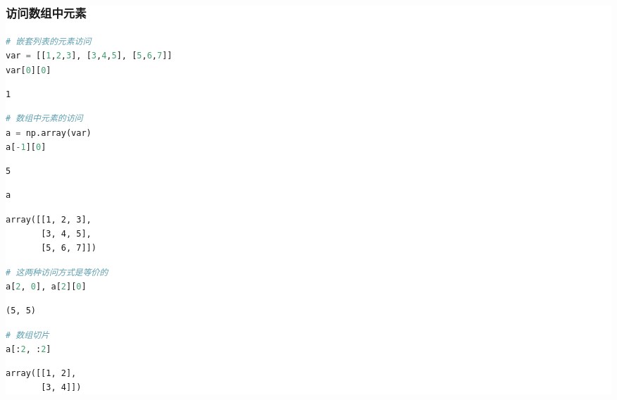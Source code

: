 ### 访问数组中元素


```python
# 嵌套列表的元素访问
var = [[1,2,3], [3,4,5], [5,6,7]]
var[0][0]
```




    1




```python
# 数组中元素的访问
a = np.array(var)
a[-1][0]
```




    5




```python
a
```




    array([[1, 2, 3],
           [3, 4, 5],
           [5, 6, 7]])




```python
# 这两种访问方式是等价的
a[2, 0], a[2][0]
```




    (5, 5)




```python
# 数组切片
a[:2, :2]
```




    array([[1, 2],
           [3, 4]])

